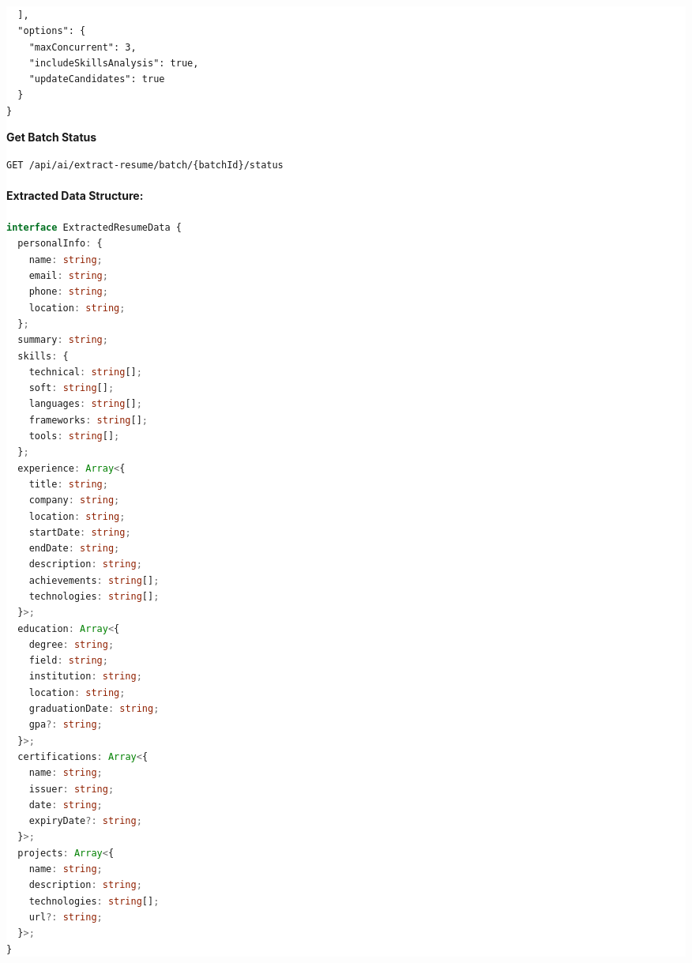 ```http
  ],
  "options": {
    "maxConcurrent": 3,
    "includeSkillsAnalysis": true,
    "updateCandidates": true
  }
}
```

**Get Batch Status**
```http
GET /api/ai/extract-resume/batch/{batchId}/status
```

#### Extracted Data Structure:
```typescript
interface ExtractedResumeData {
  personalInfo: {
    name: string;
    email: string;
    phone: string;
    location: string;
  };
  summary: string;
  skills: {
    technical: string[];
    soft: string[];
    languages: string[];
    frameworks: string[];
    tools: string[];
  };
  experience: Array<{
    title: string;
    company: string;
    location: string;
    startDate: string;
    endDate: string;
    description: string;
    achievements: string[];
    technologies: string[];
  }>;
  education: Array<{
    degree: string;
    field: string;
    institution: string;
    location: string;
    graduationDate: string;
    gpa?: string;
  }>;
  certifications: Array<{
    name: string;
    issuer: string;
    date: string;
    expiryDate?: string;
  }>;
  projects: Array<{
    name: string;
    description: string;
    technologies: string[];
    url?: string;
  }>;
}
```
